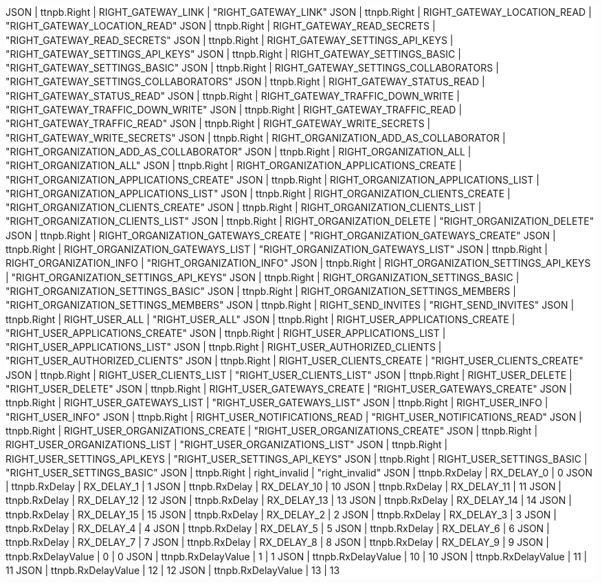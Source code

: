 JSON | ttnpb.Right | RIGHT_GATEWAY_LINK | "RIGHT_GATEWAY_LINK"
JSON | ttnpb.Right | RIGHT_GATEWAY_LOCATION_READ | "RIGHT_GATEWAY_LOCATION_READ"
JSON | ttnpb.Right | RIGHT_GATEWAY_READ_SECRETS | "RIGHT_GATEWAY_READ_SECRETS"
JSON | ttnpb.Right | RIGHT_GATEWAY_SETTINGS_API_KEYS | "RIGHT_GATEWAY_SETTINGS_API_KEYS"
JSON | ttnpb.Right | RIGHT_GATEWAY_SETTINGS_BASIC | "RIGHT_GATEWAY_SETTINGS_BASIC"
JSON | ttnpb.Right | RIGHT_GATEWAY_SETTINGS_COLLABORATORS | "RIGHT_GATEWAY_SETTINGS_COLLABORATORS"
JSON | ttnpb.Right | RIGHT_GATEWAY_STATUS_READ | "RIGHT_GATEWAY_STATUS_READ"
JSON | ttnpb.Right | RIGHT_GATEWAY_TRAFFIC_DOWN_WRITE | "RIGHT_GATEWAY_TRAFFIC_DOWN_WRITE"
JSON | ttnpb.Right | RIGHT_GATEWAY_TRAFFIC_READ | "RIGHT_GATEWAY_TRAFFIC_READ"
JSON | ttnpb.Right | RIGHT_GATEWAY_WRITE_SECRETS | "RIGHT_GATEWAY_WRITE_SECRETS"
JSON | ttnpb.Right | RIGHT_ORGANIZATION_ADD_AS_COLLABORATOR | "RIGHT_ORGANIZATION_ADD_AS_COLLABORATOR"
JSON | ttnpb.Right | RIGHT_ORGANIZATION_ALL | "RIGHT_ORGANIZATION_ALL"
JSON | ttnpb.Right | RIGHT_ORGANIZATION_APPLICATIONS_CREATE | "RIGHT_ORGANIZATION_APPLICATIONS_CREATE"
JSON | ttnpb.Right | RIGHT_ORGANIZATION_APPLICATIONS_LIST | "RIGHT_ORGANIZATION_APPLICATIONS_LIST"
JSON | ttnpb.Right | RIGHT_ORGANIZATION_CLIENTS_CREATE | "RIGHT_ORGANIZATION_CLIENTS_CREATE"
JSON | ttnpb.Right | RIGHT_ORGANIZATION_CLIENTS_LIST | "RIGHT_ORGANIZATION_CLIENTS_LIST"
JSON | ttnpb.Right | RIGHT_ORGANIZATION_DELETE | "RIGHT_ORGANIZATION_DELETE"
JSON | ttnpb.Right | RIGHT_ORGANIZATION_GATEWAYS_CREATE | "RIGHT_ORGANIZATION_GATEWAYS_CREATE"
JSON | ttnpb.Right | RIGHT_ORGANIZATION_GATEWAYS_LIST | "RIGHT_ORGANIZATION_GATEWAYS_LIST"
JSON | ttnpb.Right | RIGHT_ORGANIZATION_INFO | "RIGHT_ORGANIZATION_INFO"
JSON | ttnpb.Right | RIGHT_ORGANIZATION_SETTINGS_API_KEYS | "RIGHT_ORGANIZATION_SETTINGS_API_KEYS"
JSON | ttnpb.Right | RIGHT_ORGANIZATION_SETTINGS_BASIC | "RIGHT_ORGANIZATION_SETTINGS_BASIC"
JSON | ttnpb.Right | RIGHT_ORGANIZATION_SETTINGS_MEMBERS | "RIGHT_ORGANIZATION_SETTINGS_MEMBERS"
JSON | ttnpb.Right | RIGHT_SEND_INVITES | "RIGHT_SEND_INVITES"
JSON | ttnpb.Right | RIGHT_USER_ALL | "RIGHT_USER_ALL"
JSON | ttnpb.Right | RIGHT_USER_APPLICATIONS_CREATE | "RIGHT_USER_APPLICATIONS_CREATE"
JSON | ttnpb.Right | RIGHT_USER_APPLICATIONS_LIST | "RIGHT_USER_APPLICATIONS_LIST"
JSON | ttnpb.Right | RIGHT_USER_AUTHORIZED_CLIENTS | "RIGHT_USER_AUTHORIZED_CLIENTS"
JSON | ttnpb.Right | RIGHT_USER_CLIENTS_CREATE | "RIGHT_USER_CLIENTS_CREATE"
JSON | ttnpb.Right | RIGHT_USER_CLIENTS_LIST | "RIGHT_USER_CLIENTS_LIST"
JSON | ttnpb.Right | RIGHT_USER_DELETE | "RIGHT_USER_DELETE"
JSON | ttnpb.Right | RIGHT_USER_GATEWAYS_CREATE | "RIGHT_USER_GATEWAYS_CREATE"
JSON | ttnpb.Right | RIGHT_USER_GATEWAYS_LIST | "RIGHT_USER_GATEWAYS_LIST"
JSON | ttnpb.Right | RIGHT_USER_INFO | "RIGHT_USER_INFO"
JSON | ttnpb.Right | RIGHT_USER_NOTIFICATIONS_READ | "RIGHT_USER_NOTIFICATIONS_READ"
JSON | ttnpb.Right | RIGHT_USER_ORGANIZATIONS_CREATE | "RIGHT_USER_ORGANIZATIONS_CREATE"
JSON | ttnpb.Right | RIGHT_USER_ORGANIZATIONS_LIST | "RIGHT_USER_ORGANIZATIONS_LIST"
JSON | ttnpb.Right | RIGHT_USER_SETTINGS_API_KEYS | "RIGHT_USER_SETTINGS_API_KEYS"
JSON | ttnpb.Right | RIGHT_USER_SETTINGS_BASIC | "RIGHT_USER_SETTINGS_BASIC"
JSON | ttnpb.Right | right_invalid | "right_invalid"
JSON | ttnpb.RxDelay | RX_DELAY_0 | 0
JSON | ttnpb.RxDelay | RX_DELAY_1 | 1
JSON | ttnpb.RxDelay | RX_DELAY_10 | 10
JSON | ttnpb.RxDelay | RX_DELAY_11 | 11
JSON | ttnpb.RxDelay | RX_DELAY_12 | 12
JSON | ttnpb.RxDelay | RX_DELAY_13 | 13
JSON | ttnpb.RxDelay | RX_DELAY_14 | 14
JSON | ttnpb.RxDelay | RX_DELAY_15 | 15
JSON | ttnpb.RxDelay | RX_DELAY_2 | 2
JSON | ttnpb.RxDelay | RX_DELAY_3 | 3
JSON | ttnpb.RxDelay | RX_DELAY_4 | 4
JSON | ttnpb.RxDelay | RX_DELAY_5 | 5
JSON | ttnpb.RxDelay | RX_DELAY_6 | 6
JSON | ttnpb.RxDelay | RX_DELAY_7 | 7
JSON | ttnpb.RxDelay | RX_DELAY_8 | 8
JSON | ttnpb.RxDelay | RX_DELAY_9 | 9
JSON | ttnpb.RxDelayValue | 0 | 0
JSON | ttnpb.RxDelayValue | 1 | 1
JSON | ttnpb.RxDelayValue | 10 | 10
JSON | ttnpb.RxDelayValue | 11 | 11
JSON | ttnpb.RxDelayValue | 12 | 12
JSON | ttnpb.RxDelayValue | 13 | 13